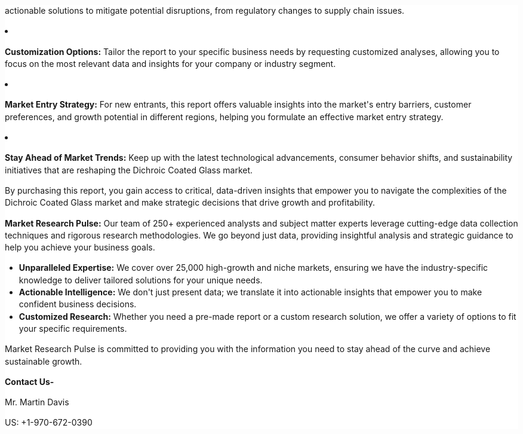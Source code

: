 actionable solutions to mitigate potential disruptions, from regulatory changes to supply chain issues.</p></li><li><p><strong>Customization Options:</strong> Tailor the report to your specific business needs by requesting customized analyses, allowing you to focus on the most relevant data and insights for your company or industry segment.</p></li><li><p><strong>Market Entry Strategy:</strong> For new entrants, this report offers valuable insights into the market's entry barriers, customer preferences, and growth potential in different regions, helping you formulate an effective market entry strategy.</p></li><li><p><strong>Stay Ahead of Market Trends:</strong> Keep up with the latest technological advancements, consumer behavior shifts, and sustainability initiatives that are reshaping the Dichroic Coated Glass market.</p></li></ol><p>By purchasing this report, you gain access to critical, data-driven insights that empower you to navigate the complexities of the Dichroic Coated Glass market and make strategic decisions that drive growth and profitability.</p><p><strong>Market Research Pulse:</strong>&nbsp;Our team of 250+ experienced analysts and subject matter experts leverage cutting-edge data collection techniques and rigorous research methodologies. We go beyond just data, providing insightful analysis and strategic guidance to help you achieve your business goals.</p><ul><li><strong>Unparalleled Expertise:</strong>&nbsp;We cover over 25,000 high-growth and niche markets, ensuring we have the industry-specific knowledge to deliver tailored solutions for your unique needs.</li><li><strong>Actionable Intelligence:</strong>&nbsp;We don't just present data; we translate it into actionable insights that empower you to make confident business decisions.</li><li><strong>Customized Research:</strong>&nbsp;Whether you need a pre-made report or a custom research solution, we offer a variety of options to fit your specific requirements.</li></ul><p>Market Research Pulse is committed to providing you with the information you need to stay ahead of the curve and achieve sustainable growth.</p><p><strong>Contact Us-</strong></p><p>Mr. Martin Davis</p><p>US: +1-970-672-0390</p>
